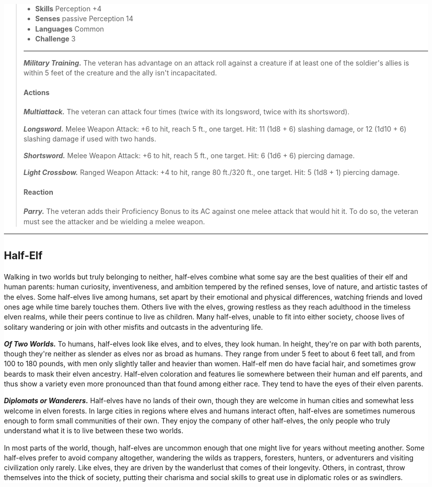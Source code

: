 >- **Skills** Perception +4
>- **Senses** passive Perception 14
>- **Languages** Common
>- **Challenge** 3
>___
>***Military Training.*** The veteran has advantage on an attack roll against a creature if at least one of the soldier's allies is within 5 feet of the creature and the ally isn't incapacitated.
>
>#### Actions
>***Multiattack.*** The veteran can attack four times (twice with its longsword, twice with its shortsword).
>
>***Longsword.***  Melee Weapon Attack: +6 to hit, reach 5 ft., one target. Hit: 11 (1d8 + 6) slashing damage, or 12 (1d10 + 6) slashing damage if used with two hands.
>
>***Shortsword.*** Melee Weapon Attack: +6 to hit, reach 5 ft., one target. Hit: 6 (1d6 + 6) piercing damage.
>
>***Light Crossbow.*** Ranged Weapon Attack: +4 to hit, range 80 ft./320 ft., one target. Hit: 5 (1d8 + 1) piercing damage.
>
>#### Reaction
>***Parry.*** The veteran adds their Proficiency Bonus to its AC against one melee attack that would hit it. To do so, the veteran must see the attacker and be wielding a melee weapon.

---

## Half-Elf
Walking in two worlds but truly belonging to neither, half-elves combine what some say are the best qualities of their elf and human parents: human curiosity, inventiveness, and ambition tempered by the refined senses, love of nature, and artistic tastes of the elves. Some half-elves live among humans, set apart by their emotional and physical differences, watching friends and loved ones age while time barely touches them. Others live with the elves, growing restless as they reach adulthood in the timeless elven realms, while their peers continue to live as children. Many half-elves, unable to fit into either society, choose lives of solitary wandering or join with other misfits and outcasts in the adventuring life.

***Of Two Worlds.*** To humans, half-elves look like elves, and to elves, they look human. In height, they're on par with both parents, though they're neither as slender as elves nor as broad as humans. They range from under 5 feet to about 6 feet tall, and from 100 to 180 pounds, with men only slightly taller and heavier than women. Half-elf men do have facial hair, and sometimes grow beards to mask their elven ancestry. Half-elven coloration and features lie somewhere between their human and elf parents, and thus show a variety even more pronounced than that found among either race. They tend to have the eyes of their elven parents.

***Diplomats or Wanderers.*** Half-elves have no lands of their own, though they are welcome in human cities and somewhat less welcome in elven forests. In large cities in regions where elves and humans interact often, half-elves are sometimes numerous enough to form small communities of their own. They enjoy the company of other half-elves, the only people who truly understand what it is to live between these two worlds.

In most parts of the world, though, half-elves are uncommon enough that one might live for years without meeting another. Some half-elves prefer to avoid company altogether, wandering the wilds as trappers, foresters, hunters, or adventurers and visiting civilization only rarely. Like elves, they are driven by the wanderlust that comes of their longevity. Others, in contrast, throw themselves into the thick of society, putting their charisma and social skills to great use in diplomatic roles or as swindlers.
